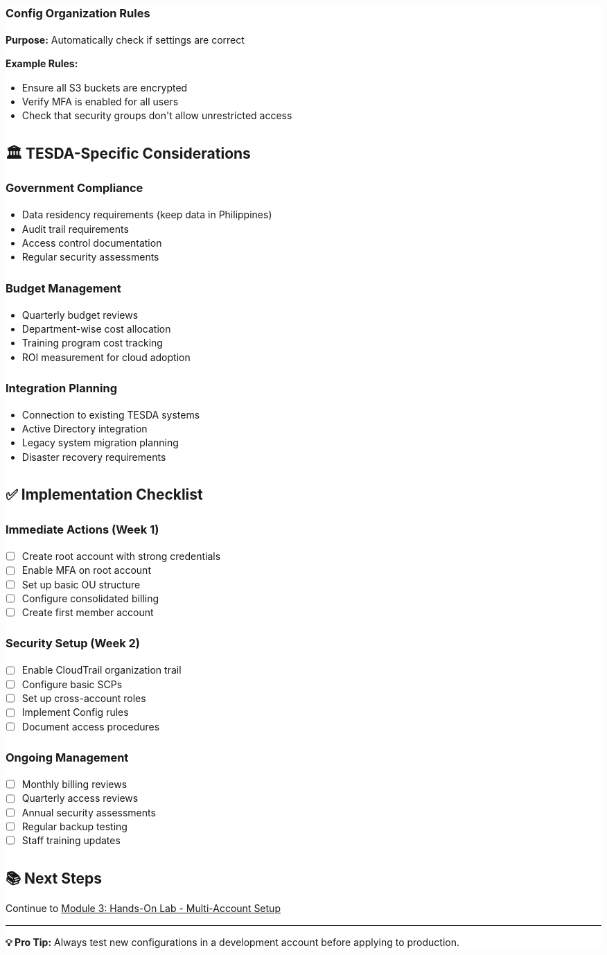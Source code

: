 ### Config Organization Rules
**Purpose:** Automatically check if settings are correct

**Example Rules:**
- Ensure all S3 buckets are encrypted
- Verify MFA is enabled for all users
- Check that security groups don't allow unrestricted access

## 🏛️ TESDA-Specific Considerations

### Government Compliance
- Data residency requirements (keep data in Philippines)
- Audit trail requirements
- Access control documentation
- Regular security assessments

### Budget Management
- Quarterly budget reviews
- Department-wise cost allocation
- Training program cost tracking
- ROI measurement for cloud adoption

### Integration Planning
- Connection to existing TESDA systems
- Active Directory integration
- Legacy system migration planning
- Disaster recovery requirements

## ✅ Implementation Checklist

### Immediate Actions (Week 1)
- [ ] Create root account with strong credentials
- [ ] Enable MFA on root account
- [ ] Set up basic OU structure
- [ ] Configure consolidated billing
- [ ] Create first member account

### Security Setup (Week 2)
- [ ] Enable CloudTrail organization trail
- [ ] Configure basic SCPs
- [ ] Set up cross-account roles
- [ ] Implement Config rules
- [ ] Document access procedures

### Ongoing Management
- [ ] Monthly billing reviews
- [ ] Quarterly access reviews
- [ ] Annual security assessments
- [ ] Regular backup testing
- [ ] Staff training updates

## 📚 Next Steps
Continue to [Module 3: Hands-On Lab - Multi-Account Setup](../03-hands-on-lab/README.md)

---
**💡 Pro Tip:** Always test new configurations in a development account before applying to production.
